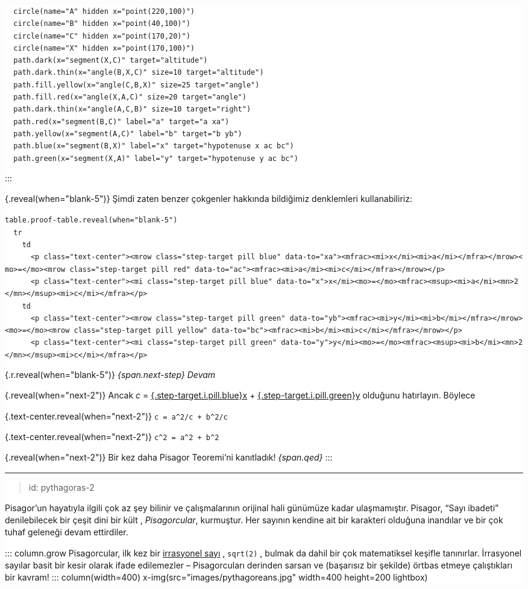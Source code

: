       circle(name="A" hidden x="point(220,100)")
      circle(name="B" hidden x="point(40,100)")
      circle(name="C" hidden x="point(170,20)")
      circle(name="X" hidden x="point(170,100)")
      path.dark(x="segment(X,C)" target="altitude")
      path.dark.thin(x="angle(B,X,C)" size=10 target="altitude")
      path.fill.yellow(x="angle(C,B,X)" size=25 target="angle")
      path.fill.red(x="angle(X,A,C)" size=20 target="angle")
      path.dark.thin(x="angle(A,C,B)" size=10 target="right")
      path.red(x="segment(B,C)" label="a" target="a xa")
      path.yellow(x="segment(A,C)" label="b" target="b yb")
      path.blue(x="segment(B,X)" label="x" target="hypotenuse x ac bc")
      path.green(x="segment(X,A)" label="y" target="hypotenuse y ac bc")

:::

{.reveal(when="blank-5")} Şimdi zaten benzer çokgenler hakkında bildiğimiz denklemleri kullanabiliriz:

    table.proof-table.reveal(when="blank-5")
      tr
        td
          <p class="text-center"><mrow class="step-target pill blue" data-to="xa"><mfrac><mi>x</mi><mi>a</mi></mfra></mrow><mo>=</mo><mrow class="step-target pill red" data-to="ac"><mfrac><mi>a</mi><mi>c</mi></mfra></mrow></p>
          <p class="text-center"><mi class="step-target pill blue" data-to="x">x</mi><mo>=</mo><mfrac><msup><mi>a</mi><mn>2</mn></msup><mi>c</mi></mfra></p>
        td
          <p class="text-center"><mrow class="step-target pill green" data-to="yb"><mfrac><mi>y</mi><mi>b</mi></mfra></mrow><mo>=</mo><mrow class="step-target pill yellow" data-to="bc"><mfrac><mi>b</mi><mi>c</mi></mfra></mrow></p>
          <p class="text-center"><mi class="step-target pill green" data-to="y">y</mi><mo>=</mo><mfrac><msup><mi>b</mi><mn>2</mn></msup><mi>c</mi></mfra></p>

{.r.reveal(when="blank-5")} _{span.next-step} Devam_

{.reveal(when="next-2")} Ancak _c_ = [{.step-target.i.pill.blue}x](target:x) +
[{.step-target.i.pill.green}y](target:y) olduğunu hatırlayın. Böylece

{.text-center.reveal(when="next-2")} `c = a^2/c + b^2/c`

{.text-center.reveal(when="next-2")} `c^2 = a^2 + b^2`

{.reveal(when="next-2")} Bir kez daha Pisagor Teoremi’ni kanıtladık! _{span.qed}_
:::

---
> id: pythagoras-2

Pisagor’un hayatıyla ilgili çok az şey bilinir ve çalışmalarının orijinal hali günümüze kadar ulaşmamıştır. Pisagor, “Sayı ibadeti” denilebilecek bir çeşit dini bir kült , _Pisagorcular_, kurmuştur. Her sayının kendine ait bir karakteri olduğuna inandılar ve bir çok tuhaf geleneği devam ettirdiler.

::: column.grow
Pisagorcular, ilk kez bir [irrasyonel sayı](gloss:irrational-numbers) , `sqrt(2)` , bulmak da dahil bir çok matematiksel keşifle tanınırlar. İrrasyonel sayılar basit bir kesir olarak ifade edilemezler – Pisagorcuları derinden sarsan ve (başarısız bir şekilde) örtbas etmeye çalıştıkları bir kavram!
::: column(width=400)
    x-img(src="images/pythagoreans.jpg" width=400 height=200 lightbox)
